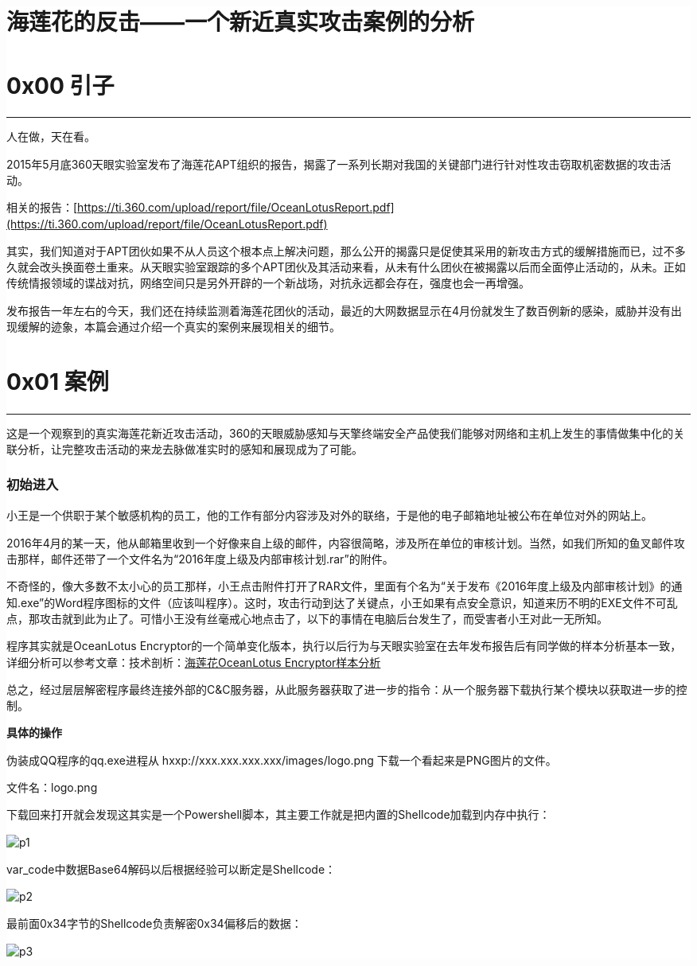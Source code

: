 # 海莲花的反击——一个新近真实攻击案例的分析

0x00 引子
=======

* * *

人在做，天在看。

2015年5月底360天眼实验室发布了海莲花APT组织的报告，揭露了一系列长期对我国的关键部门进行针对性攻击窃取机密数据的攻击活动。

相关的报告：[https://ti.360.com/upload/report/file/OceanLotusReport.pdf](https://ti.360.com/upload/report/file/OceanLotusReport.pdf)

其实，我们知道对于APT团伙如果不从人员这个根本点上解决问题，那么公开的揭露只是促使其采用的新攻击方式的缓解措施而已，过不多久就会改头换面卷土重来。从天眼实验室跟踪的多个APT团伙及其活动来看，从未有什么团伙在被揭露以后而全面停止活动的，从未。正如传统情报领域的谍战对抗，网络空间只是另外开辟的一个新战场，对抗永远都会存在，强度也会一再增强。

发布报告一年左右的今天，我们还在持续监测着海莲花团伙的活动，最近的大网数据显示在4月份就发生了数百例新的感染，威胁并没有出现缓解的迹象，本篇会通过介绍一个真实的案例来展现相关的细节。

0x01 案例
=======

* * *

这是一个观察到的真实海莲花新近攻击活动，360的天眼威胁感知与天擎终端安全产品使我们能够对网络和主机上发生的事情做集中化的关联分析，让完整攻击活动的来龙去脉做准实时的感知和展现成为了可能。

### 初始进入

小王是一个供职于某个敏感机构的员工，他的工作有部分内容涉及对外的联络，于是他的电子邮箱地址被公布在单位对外的网站上。

2016年4月的某一天，他从邮箱里收到一个好像来自上级的邮件，内容很简略，涉及所在单位的审核计划。当然，如我们所知的鱼叉邮件攻击那样，邮件还带了一个文件名为“2016年度上级及内部审核计划.rar”的附件。

不奇怪的，像大多数不太小心的员工那样，小王点击附件打开了RAR文件，里面有个名为“关于发布《2016年度上级及内部审核计划》的通知.exe”的Word程序图标的文件（应该叫程序）。这时，攻击行动到达了关键点，小王如果有点安全意识，知道来历不明的EXE文件不可乱点，那攻击就到此为止了。可惜小王没有丝毫戒心地点击了，以下的事情在电脑后台发生了，而受害者小王对此一无所知。

程序其实就是OceanLotus Encryptor的一个简单变化版本，执行以后行为与天眼实验室在去年发布报告后有同学做的样本分析基本一致，详细分析可以参考文章：技术剖析：[海莲花OceanLotus Encryptor样本分析](http://www.freebuf.com/articles/system/69356.html)

总之，经过层层解密程序最终连接外部的C&C服务器，从此服务器获取了进一步的指令：从一个服务器下载执行某个模块以获取进一步的控制。

**具体的操作**

伪装成QQ程序的qq.exe进程从 hxxp://xxx.xxx.xxx.xxx/images/logo.png 下载一个看起来是PNG图片的文件。

文件名：logo.png

下载回来打开就会发现这其实是一个Powershell脚本，其主要工作就是把内置的Shellcode加载到内存中执行：

![p1](http://drops.javaweb.org/uploads/images/66081c6dcc7f04caba54a31e5a3b98105fff0996.jpg)

var_code中数据Base64解码以后根据经验可以断定是Shellcode：

![p2](http://drops.javaweb.org/uploads/images/40e56081dd95cf1f408e6089fc3ecd97adb1a0a2.jpg)

最前面0x34字节的Shellcode负责解密0x34偏移后的数据：

![p3](http://drops.javaweb.org/uploads/images/1aac397cf2b8fd2dfe354747fc55c48da7c5d51b.jpg)
